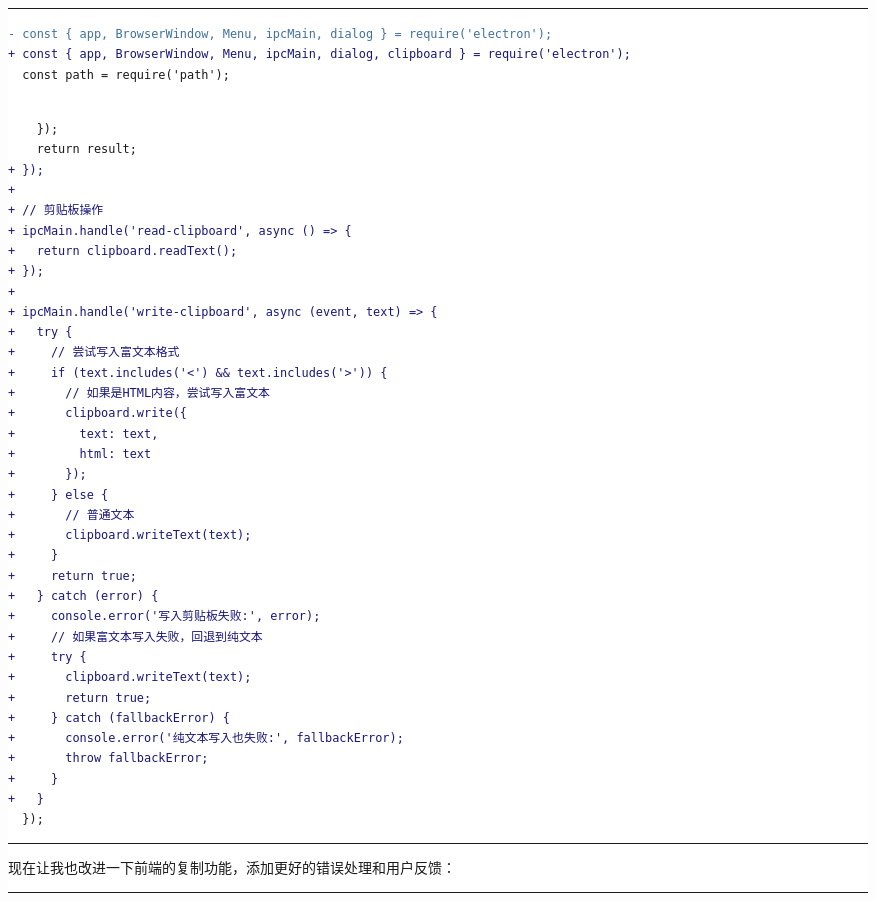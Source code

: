 
---

```diff
- const { app, BrowserWindow, Menu, ipcMain, dialog } = require('electron');
+ const { app, BrowserWindow, Menu, ipcMain, dialog, clipboard } = require('electron');
  const path = require('path');
  
```

```diff
    });
    return result;
+ });
+ 
+ // 剪贴板操作
+ ipcMain.handle('read-clipboard', async () => {
+   return clipboard.readText();
+ });
+ 
+ ipcMain.handle('write-clipboard', async (event, text) => {
+   try {
+     // 尝试写入富文本格式
+     if (text.includes('<') && text.includes('>')) {
+       // 如果是HTML内容，尝试写入富文本
+       clipboard.write({
+         text: text,
+         html: text
+       });
+     } else {
+       // 普通文本
+       clipboard.writeText(text);
+     }
+     return true;
+   } catch (error) {
+     console.error('写入剪贴板失败:', error);
+     // 如果富文本写入失败，回退到纯文本
+     try {
+       clipboard.writeText(text);
+       return true;
+     } catch (fallbackError) {
+       console.error('纯文本写入也失败:', fallbackError);
+       throw fallbackError;
+     }
+   }
  }); 
```

---

现在让我也改进一下前端的复制功能，添加更好的错误处理和用户反馈：


---
